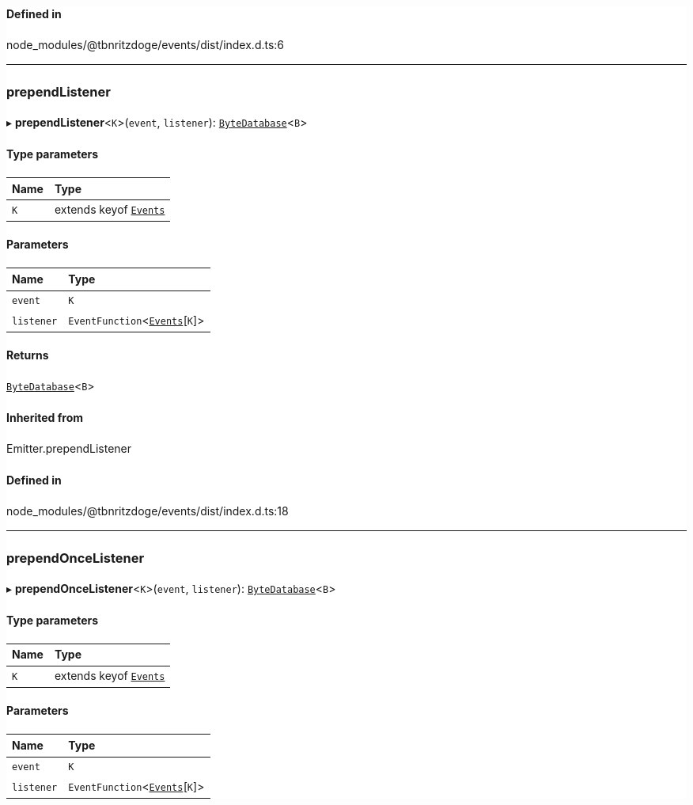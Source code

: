 #### Defined in

node_modules/@tbnritzdoge/events/dist/index.d.ts:6

___

### prependListener

▸ **prependListener**<`K`\>(`event`, `listener`): [`ByteDatabase`](../wiki/ByteDatabase)<`B`\>

#### Type parameters

| Name | Type |
| :------ | :------ |
| `K` | extends keyof [`Events`](../wiki/Exports#events) |

#### Parameters

| Name | Type |
| :------ | :------ |
| `event` | `K` |
| `listener` | `EventFunction`<[`Events`](../wiki/Exports#events)[`K`]\> |

#### Returns

[`ByteDatabase`](../wiki/ByteDatabase)<`B`\>

#### Inherited from

Emitter.prependListener

#### Defined in

node_modules/@tbnritzdoge/events/dist/index.d.ts:18

___

### prependOnceListener

▸ **prependOnceListener**<`K`\>(`event`, `listener`): [`ByteDatabase`](../wiki/ByteDatabase)<`B`\>

#### Type parameters

| Name | Type |
| :------ | :------ |
| `K` | extends keyof [`Events`](../wiki/Exports#events) |

#### Parameters

| Name | Type |
| :------ | :------ |
| `event` | `K` |
| `listener` | `EventFunction`<[`Events`](../wiki/Exports#events)[`K`]\> |

